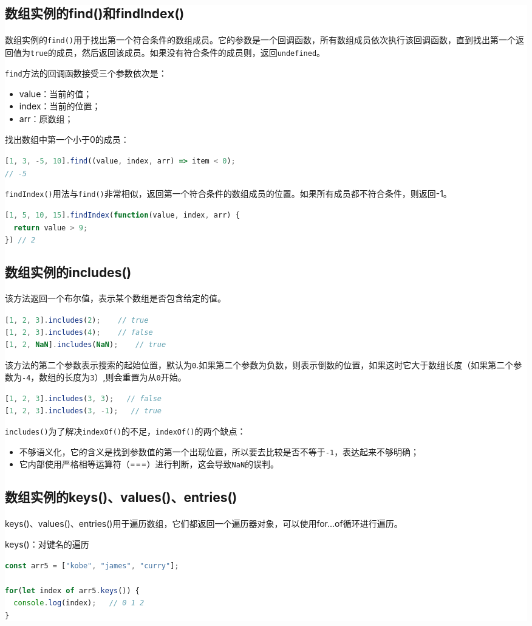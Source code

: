 ## 数组实例的find()和findIndex()

数组实例的`find()`用于找出第一个符合条件的数组成员。它的参数是一个回调函数，所有数组成员依次执行该回调函数，直到找出第一个返回值为`true`的成员，然后返回该成员。如果没有符合条件的成员则，返回`undefined`。

`find`方法的回调函数接受三个参数依次是：
* value：当前的值；
* index：当前的位置；
* arr：原数组；

找出数组中第一个小于0的成员：
``` js
[1, 3, -5, 10].find((value, index, arr) => item < 0);
// -5
```

`findIndex()`用法与`find()`非常相似，返回第一个符合条件的数组成员的位置。如果所有成员都不符合条件，则返回-1。

``` js
[1, 5, 10, 15].findIndex(function(value, index, arr) {
  return value > 9;
}) // 2
```

## 数组实例的includes()

该方法返回一个布尔值，表示某个数组是否包含给定的值。

``` js
[1, 2, 3].includes(2);    // true
[1, 2, 3].includes(4);    // false
[1, 2, NaN].includes(NaN);    // true
```

该方法的第二个参数表示搜索的起始位置，默认为`0`.如果第二个参数为负数，则表示倒数的位置，如果这时它大于数组长度（如果第二个参数为`-4`，数组的长度为`3`）,则会重置为从`0`开始。

``` js
[1, 2, 3].includes(3, 3);   // false
[1, 2, 3].includes(3, -1);   // true
```

`includes()`为了解决`indexOf()`的不足，`indexOf()`的两个缺点：
* 不够语义化，它的含义是找到参数值的第一个出现位置，所以要去比较是否不等于`-1`，表达起来不够明确；
* 它内部使用严格相等运算符（===）进行判断，这会导致`NaN`的误判。

## 数组实例的keys()、values()、entries()

keys()、values()、entries()用于遍历数组，它们都返回一个遍历器对象，可以使用for...of循环进行遍历。

keys()：对键名的遍历
``` js
const arr5 = ["kobe", "james", "curry"];

for(let index of arr5.keys()) {
  console.log(index);   // 0 1 2
}
```
